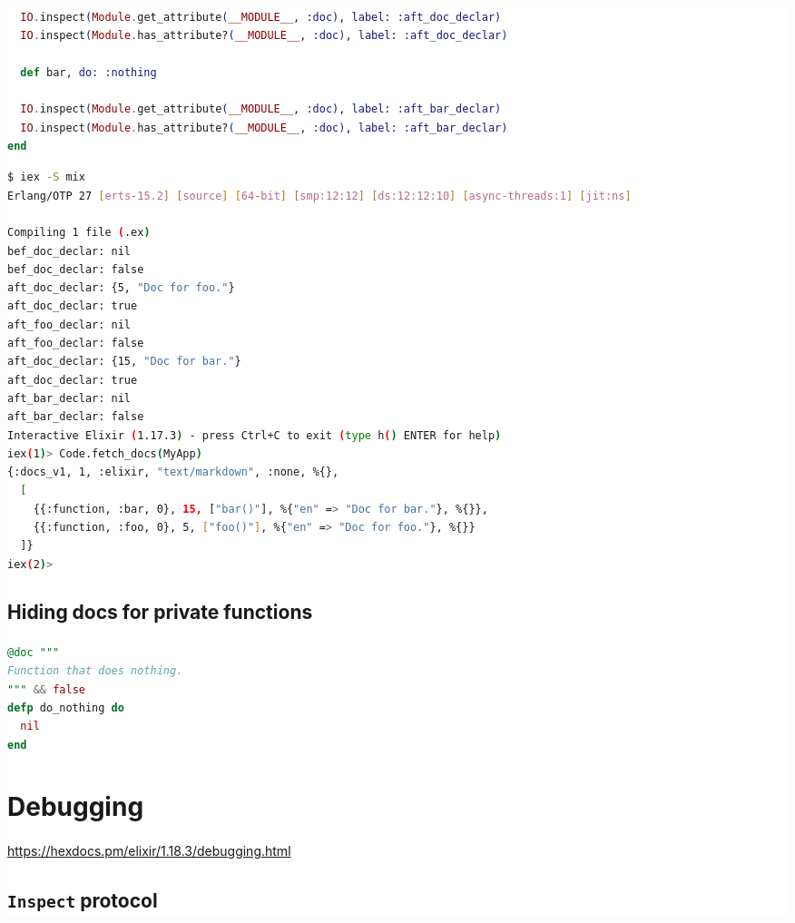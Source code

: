 ```elixir
  IO.inspect(Module.get_attribute(__MODULE__, :doc), label: :aft_doc_declar)
  IO.inspect(Module.has_attribute?(__MODULE__, :doc), label: :aft_doc_declar)

  def bar, do: :nothing

  IO.inspect(Module.get_attribute(__MODULE__, :doc), label: :aft_bar_declar)
  IO.inspect(Module.has_attribute?(__MODULE__, :doc), label: :aft_bar_declar)
end
```

```bash
$ iex -S mix
Erlang/OTP 27 [erts-15.2] [source] [64-bit] [smp:12:12] [ds:12:12:10] [async-threads:1] [jit:ns]

Compiling 1 file (.ex)
bef_doc_declar: nil
bef_doc_declar: false
aft_doc_declar: {5, "Doc for foo."}
aft_doc_declar: true
aft_foo_declar: nil
aft_foo_declar: false
aft_doc_declar: {15, "Doc for bar."}
aft_doc_declar: true
aft_bar_declar: nil
aft_bar_declar: false
Interactive Elixir (1.17.3) - press Ctrl+C to exit (type h() ENTER for help)
iex(1)> Code.fetch_docs(MyApp)
{:docs_v1, 1, :elixir, "text/markdown", :none, %{},
  [
    {{:function, :bar, 0}, 15, ["bar()"], %{"en" => "Doc for bar."}, %{}},
    {{:function, :foo, 0}, 5, ["foo()"], %{"en" => "Doc for foo."}, %{}}
  ]}
iex(2)>
```

## Hiding docs for private functions

```elixir
@doc """
Function that does nothing.
""" && false
defp do_nothing do
  nil
end
```

# Debugging

https://hexdocs.pm/elixir/1.18.3/debugging.html

## `Inspect` protocol
